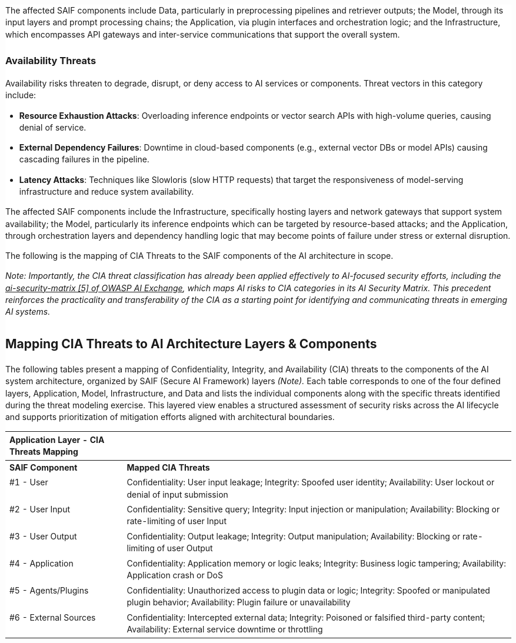 The affected SAIF components include Data, particularly in preprocessing pipelines and retriever outputs; the Model, through its input layers and prompt processing chains; the Application, via plugin interfaces and orchestration logic; and the Infrastructure, which encompasses API gateways and inter-service communications that support the overall system.

### **Availability Threats**

Availability risks threaten to degrade, disrupt, or deny access to AI services or components. Threat vectors in this category include:

* **Resource Exhaustion Attacks**: Overloading inference endpoints or vector search APIs with high-volume queries, causing denial of service.

* **External Dependency Failures**: Downtime in cloud-based components (e.g., external vector DBs or model APIs) causing cascading failures in the pipeline.

* **Latency Attacks**: Techniques like Slowloris (slow HTTP requests) that target the responsiveness of model-serving infrastructure and reduce system availability.

The affected SAIF components include the Infrastructure, specifically hosting layers and network gateways that support system availability; the Model, particularly its inference endpoints which can be targeted by resource-based attacks; and the Application, through orchestration layers and dependency handling logic that may become points of failure under stress or external disruption.

The following is the mapping of CIA Threats to the SAIF components of the AI architecture in scope.

*Note: Importantly, the CIA threat classification has already been applied effectively to AI-focused security efforts, including the [ai-security-matrix \[5\] of OWASP AI Exchange](https://owaspai.org/docs/ai_security_overview/#ai-security-matrix),  which maps AI risks to CIA categories in its AI Security Matrix. This precedent reinforces the practicality and transferability of the CIA as a starting point for identifying and communicating threats in emerging AI systems.*

## **Mapping CIA Threats to AI Architecture Layers & Components**

The following tables present a mapping of Confidentiality, Integrity, and Availability (CIA) threats to the components of the AI system architecture, organized by SAIF (Secure AI Framework) layers *(Note).* Each table corresponds to one of the four defined layers, Application, Model, Infrastructure, and Data and lists the individual components along with the specific threats identified during the threat modeling exercise. This layered view enables a structured assessment of security risks across the AI lifecycle and supports prioritization of mitigation efforts aligned with architectural boundaries.

| Application Layer \- CIA Threats Mapping | |
| :---- | :---- |
| **SAIF Component** | **Mapped CIA Threats** |
| \#1 \- User | Confidentiality: User input leakage;  Integrity: Spoofed user identity;  Availability: User lockout or denial of input submission |
| \#2 \- User Input | Confidentiality: Sensitive query;  Integrity: Input injection or manipulation;  Availability: Blocking or rate-limiting of user Input |
| \#3 \- User Output | Confidentiality: Output leakage;  Integrity: Output manipulation;  Availability: Blocking or rate-limiting of user Output |
| \#4 \- Application | Confidentiality: Application memory or logic leaks;  Integrity: Business logic tampering;  Availability: Application crash or DoS |
| \#5 \- Agents/Plugins | Confidentiality: Unauthorized access to plugin data or logic;  Integrity: Spoofed or manipulated plugin behavior;  Availability: Plugin failure or unavailability |
| \#6 \- External Sources | Confidentiality: Intercepted external data;  Integrity: Poisoned or falsified third-party content;  Availability: External service downtime or throttling |
